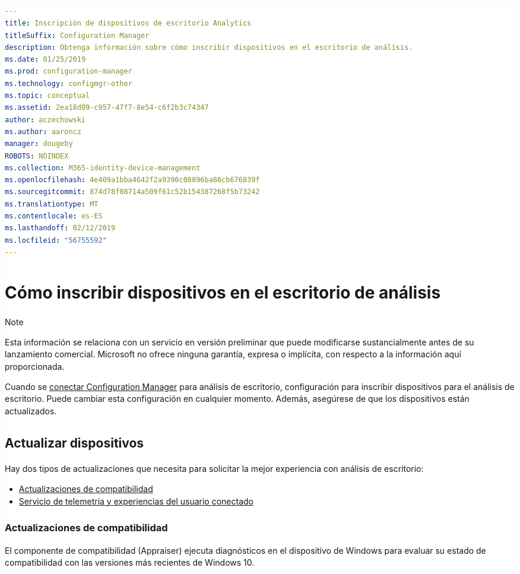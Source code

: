 ```yaml
---
title: Inscripción de dispositivos de escritorio Analytics
titleSuffix: Configuration Manager
description: Obtenga información sobre cómo inscribir dispositivos en el escritorio de análisis.
ms.date: 01/25/2019
ms.prod: configuration-manager
ms.technology: configmgr-other
ms.topic: conceptual
ms.assetid: 2ea18d09-c957-47f7-8e54-c6f2b3c74347
author: aczechowski
ms.author: aaroncz
manager: dougeby
ROBOTS: NOINDEX
ms.collection: M365-identity-device-management
ms.openlocfilehash: 4e409a1bba4642f2a9390c08896ba86cb676839f
ms.sourcegitcommit: 874d78f08714a509f61c52b154387268f5b73242
ms.translationtype: MT
ms.contentlocale: es-ES
ms.lasthandoff: 02/12/2019
ms.locfileid: "56755592"
---
```

# <a name="how-to-enroll-devices-in-desktop-analytics"></a>Cómo inscribir dispositivos en el escritorio de análisis 

> [!Note]  
> Esta información se relaciona con un servicio en versión preliminar que puede modificarse sustancialmente antes de su lanzamiento comercial. Microsoft no ofrece ninguna garantía, expresa o implícita, con respecto a la información aquí proporcionada.  

Cuando se [conectar Configuration Manager](/sccm/desktop-analytics/connect-configmgr) para análisis de escritorio, configuración para inscribir dispositivos para el análisis de escritorio. Puede cambiar esta configuración en cualquier momento. Además, asegúrese de que los dispositivos están actualizados. 



## <a name="update-devices"></a>Actualizar dispositivos

Hay dos tipos de actualizaciones que necesita para solicitar la mejor experiencia con análisis de escritorio: 
- [Actualizaciones de compatibilidad](#bkmk_appraiser)  
- [Servicio de telemetría y experiencias del usuario conectado](#bkmk_diagtrack)


### <a name="bkmk_appraiser"></a> Actualizaciones de compatibilidad

El componente de compatibilidad (Appraiser) ejecuta diagnósticos en el dispositivo de Windows para evaluar su estado de compatibilidad con las versiones más recientes de Windows 10.
